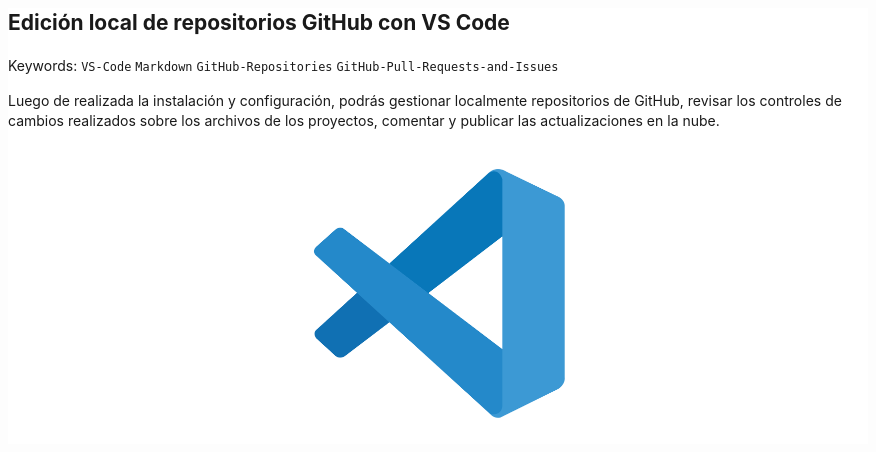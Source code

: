 ## Edición local de repositorios GitHub con VS Code
Keywords: `VS-Code` `Markdown` `GitHub-Repositories` `GitHub-Pull-Requests-and-Issues`

Luego de realizada la instalación y configuración, podrás gestionar localmente repositorios de GitHub, revisar los controles de cambios realizados sobre los archivos de los proyectos, comentar y publicar las actualizaciones en la nube.

<div align="center">
<br><img alt="R.TeachingResearchGuide" src="Graph/VSCode.png" width="30%"><br><br>
</div>
